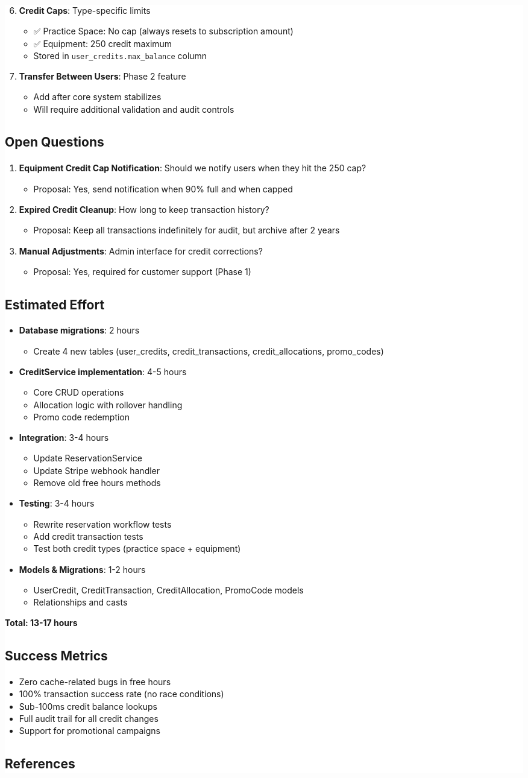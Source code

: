 6. **Credit Caps**: Type-specific limits
   - ✅ Practice Space: No cap (always resets to subscription amount)
   - ✅ Equipment: 250 credit maximum
   - Stored in `user_credits.max_balance` column

7. **Transfer Between Users**: Phase 2 feature
   - Add after core system stabilizes
   - Will require additional validation and audit controls

## Open Questions

1. **Equipment Credit Cap Notification**: Should we notify users when they hit the 250 cap?
   - Proposal: Yes, send notification when 90% full and when capped

2. **Expired Credit Cleanup**: How long to keep transaction history?
   - Proposal: Keep all transactions indefinitely for audit, but archive after 2 years

3. **Manual Adjustments**: Admin interface for credit corrections?
   - Proposal: Yes, required for customer support (Phase 1)

## Estimated Effort

- **Database migrations**: 2 hours
  - Create 4 new tables (user_credits, credit_transactions, credit_allocations, promo_codes)

- **CreditService implementation**: 4-5 hours
  - Core CRUD operations
  - Allocation logic with rollover handling
  - Promo code redemption

- **Integration**: 3-4 hours
  - Update ReservationService
  - Update Stripe webhook handler
  - Remove old free hours methods

- **Testing**: 3-4 hours
  - Rewrite reservation workflow tests
  - Add credit transaction tests
  - Test both credit types (practice space + equipment)

- **Models & Migrations**: 1-2 hours
  - UserCredit, CreditTransaction, CreditAllocation, PromoCode models
  - Relationships and casts

**Total: 13-17 hours**

## Success Metrics

- Zero cache-related bugs in free hours
- 100% transaction success rate (no race conditions)
- Sub-100ms credit balance lookups
- Full audit trail for all credit changes
- Support for promotional campaigns

## References
